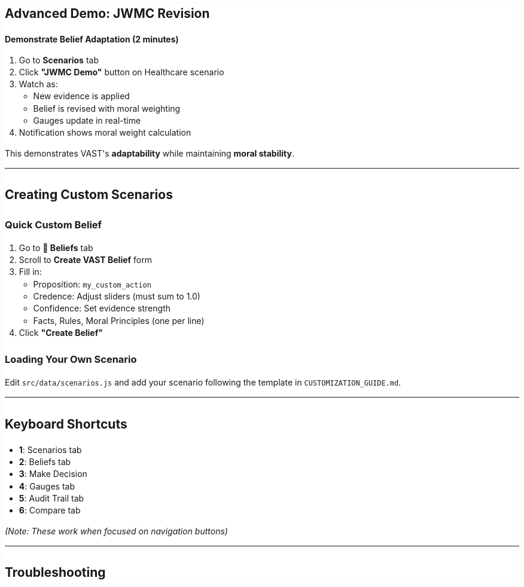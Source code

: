 
## Advanced Demo: JWMC Revision

**Demonstrate Belief Adaptation (2 minutes)**

1. Go to **Scenarios** tab
2. Click **"JWMC Demo"** button on Healthcare scenario
3. Watch as:
   - New evidence is applied
   - Belief is revised with moral weighting
   - Gauges update in real-time
4. Notification shows moral weight calculation

This demonstrates VAST's **adaptability** while maintaining **moral stability**.

---

## Creating Custom Scenarios

### Quick Custom Belief

1. Go to **🧠 Beliefs** tab
2. Scroll to **Create VAST Belief** form
3. Fill in:
   - Proposition: `my_custom_action`
   - Credence: Adjust sliders (must sum to 1.0)
   - Confidence: Set evidence strength
   - Facts, Rules, Moral Principles (one per line)
4. Click **"Create Belief"**

### Loading Your Own Scenario

Edit `src/data/scenarios.js` and add your scenario following the template in `CUSTOMIZATION_GUIDE.md`.

---

## Keyboard Shortcuts

- **1**: Scenarios tab
- **2**: Beliefs tab
- **3**: Make Decision
- **4**: Gauges tab
- **5**: Audit Trail tab
- **6**: Compare tab

*(Note: These work when focused on navigation buttons)*

---

## Troubleshooting
